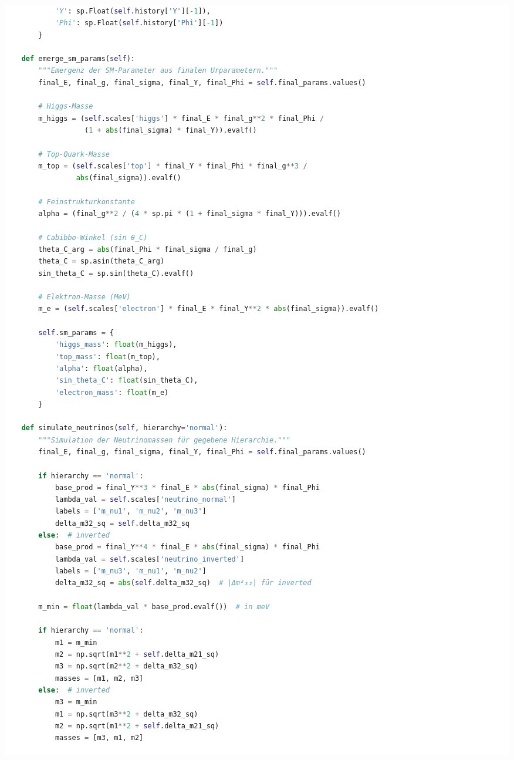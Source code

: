 ```python
            'Y': sp.Float(self.history['Y'][-1]),
            'Phi': sp.Float(self.history['Phi'][-1])
        }
    
    def emerge_sm_params(self):
        """Emergenz der SM-Parameter aus finalen Urparametern."""
        final_E, final_g, final_sigma, final_Y, final_Phi = self.final_params.values()
        
        # Higgs-Masse
        m_higgs = (self.scales['higgs'] * final_E * final_g**2 * final_Phi / 
                   (1 + abs(final_sigma) * final_Y)).evalf()
        
        # Top-Quark-Masse
        m_top = (self.scales['top'] * final_Y * final_Phi * final_g**3 / 
                 abs(final_sigma)).evalf()
        
        # Feinstrukturkonstante
        alpha = (final_g**2 / (4 * sp.pi * (1 + final_sigma * final_Y))).evalf()
        
        # Cabibbo-Winkel (sin θ_C)
        theta_C_arg = abs(final_Phi * final_sigma / final_g)
        theta_C = sp.asin(theta_C_arg)
        sin_theta_C = sp.sin(theta_C).evalf()
        
        # Elektron-Masse (MeV)
        m_e = (self.scales['electron'] * final_E * final_Y**2 * abs(final_sigma)).evalf()
        
        self.sm_params = {
            'higgs_mass': float(m_higgs),
            'top_mass': float(m_top),
            'alpha': float(alpha),
            'sin_theta_C': float(sin_theta_C),
            'electron_mass': float(m_e)
        }
    
    def simulate_neutrinos(self, hierarchy='normal'):
        """Simulation der Neutrinomassen für gegebene Hierarchie."""
        final_E, final_g, final_sigma, final_Y, final_Phi = self.final_params.values()
        
        if hierarchy == 'normal':
            base_prod = final_Y**3 * final_E * abs(final_sigma) * final_Phi
            lambda_val = self.scales['neutrino_normal']
            labels = ['m_nu1', 'm_nu2', 'm_nu3']
            delta_m32_sq = self.delta_m32_sq
        else:  # inverted
            base_prod = final_Y**4 * final_E * abs(final_sigma) * final_Phi
            lambda_val = self.scales['neutrino_inverted']
            labels = ['m_nu3', 'm_nu1', 'm_nu2']
            delta_m32_sq = abs(self.delta_m32_sq)  # |Δm²₃₂| für inverted
        
        m_min = float(lambda_val * base_prod.evalf())  # in meV
        
        if hierarchy == 'normal':
            m1 = m_min
            m2 = np.sqrt(m1**2 + self.delta_m21_sq)
            m3 = np.sqrt(m2**2 + delta_m32_sq)
            masses = [m1, m2, m3]
        else:  # inverted
            m3 = m_min
            m1 = np.sqrt(m3**2 + delta_m32_sq)
            m2 = np.sqrt(m1**2 + self.delta_m21_sq)
            masses = [m3, m1, m2]
        
```